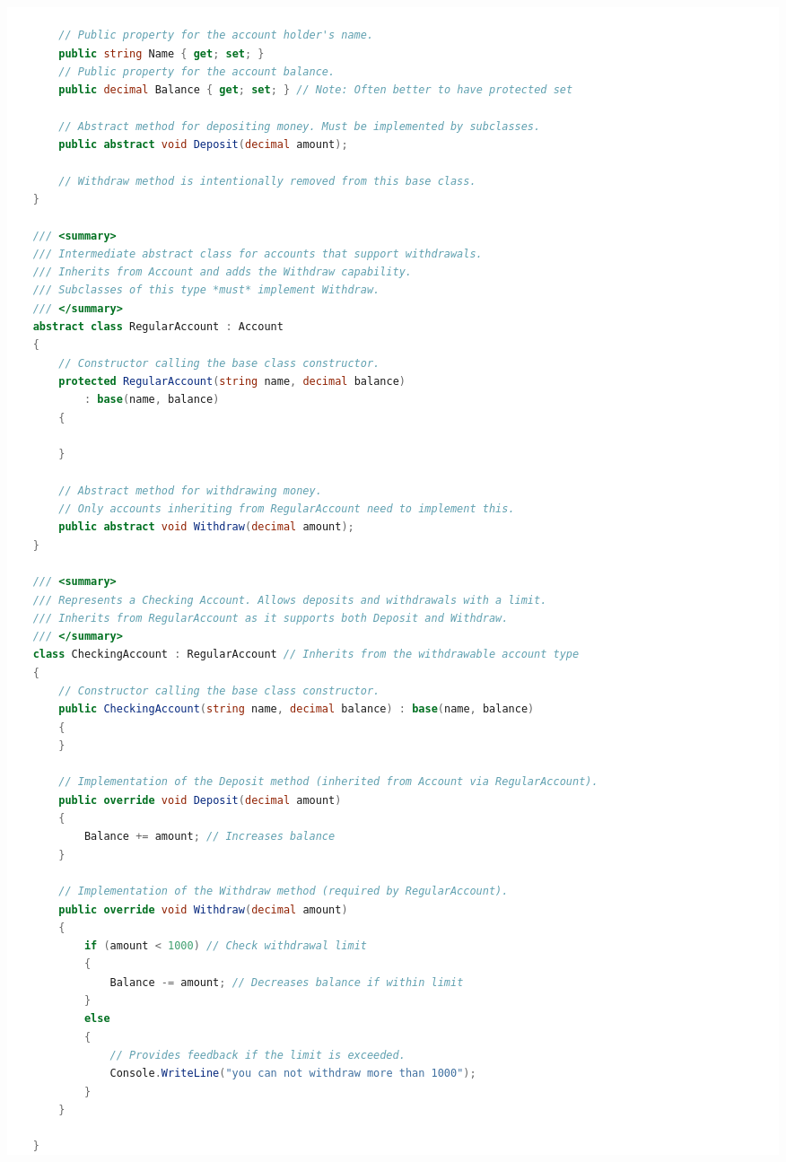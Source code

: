 ```csharp

        // Public property for the account holder's name.
        public string Name { get; set; }
        // Public property for the account balance.
        public decimal Balance { get; set; } // Note: Often better to have protected set

        // Abstract method for depositing money. Must be implemented by subclasses.
        public abstract void Deposit(decimal amount);

        // Withdraw method is intentionally removed from this base class.
    }

    /// <summary>
    /// Intermediate abstract class for accounts that support withdrawals.
    /// Inherits from Account and adds the Withdraw capability.
    /// Subclasses of this type *must* implement Withdraw.
    /// </summary>
    abstract class RegularAccount : Account
    {
        // Constructor calling the base class constructor.
        protected RegularAccount(string name, decimal balance)
            : base(name, balance)
        {

        }

        // Abstract method for withdrawing money. 
        // Only accounts inheriting from RegularAccount need to implement this.
        public abstract void Withdraw(decimal amount);
    }

    /// <summary>
    /// Represents a Checking Account. Allows deposits and withdrawals with a limit.
    /// Inherits from RegularAccount as it supports both Deposit and Withdraw.
    /// </summary>
    class CheckingAccount : RegularAccount // Inherits from the withdrawable account type
    {
        // Constructor calling the base class constructor.
        public CheckingAccount(string name, decimal balance) : base(name, balance)
        {
        }

        // Implementation of the Deposit method (inherited from Account via RegularAccount).
        public override void Deposit(decimal amount)
        {
            Balance += amount; // Increases balance
        }

        // Implementation of the Withdraw method (required by RegularAccount).
        public override void Withdraw(decimal amount)
        {
            if (amount < 1000) // Check withdrawal limit
            {
                Balance -= amount; // Decreases balance if within limit
            }
            else
            {
                // Provides feedback if the limit is exceeded.
                Console.WriteLine("you can not withdraw more than 1000");
            }
        }

    }
```